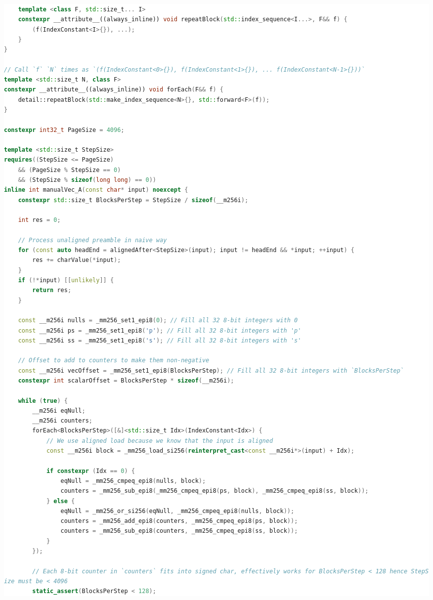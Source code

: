 ```cpp
    template <class F, std::size_t... I>
    constexpr __attribute__((always_inline)) void repeatBlock(std::index_sequence<I...>, F&& f) {
        (f(IndexConstant<I>{}), ...);
    }
}

// Call `f` `N` times as `(f(IndexConstant<0>{}), f(IndexConstant<1>{}), ... f(IndexConstant<N-1>{}))`
template <std::size_t N, class F>
constexpr __attribute__((always_inline)) void forEach(F&& f) {
    detail::repeatBlock(std::make_index_sequence<N>{}, std::forward<F>(f));
}

constexpr int32_t PageSize = 4096;

template <std::size_t StepSize>
requires((StepSize <= PageSize)
    && (PageSize % StepSize == 0)
    && (StepSize % sizeof(long long) == 0))
inline int manualVec_A(const char* input) noexcept {
    constexpr std::size_t BlocksPerStep = StepSize / sizeof(__m256i);

    int res = 0;

    // Process unaligned preamble in naive way
    for (const auto headEnd = alignedAfter<StepSize>(input); input != headEnd && *input; ++input) {
        res += charValue(*input);
    }
    if (!*input) [[unlikely]] {
        return res;
    }

    const __m256i nulls = _mm256_set1_epi8(0); // Fill all 32 8-bit integers with 0
    const __m256i ps = _mm256_set1_epi8('p'); // Fill all 32 8-bit integers with 'p'
    const __m256i ss = _mm256_set1_epi8('s'); // Fill all 32 8-bit integers with 's'

    // Offset to add to counters to make them non-negative
    const __m256i vecOffset = _mm256_set1_epi8(BlocksPerStep); // Fill all 32 8-bit integers with `BlocksPerStep`
    constexpr int scalarOffset = BlocksPerStep * sizeof(__m256i);

    while (true) {
        __m256i eqNull;
        __m256i counters;
        forEach<BlocksPerStep>([&]<std::size_t Idx>(IndexConstant<Idx>) {
            // We use aligned load because we know that the input is aligned
            const __m256i block = _mm256_load_si256(reinterpret_cast<const __m256i*>(input) + Idx);

            if constexpr (Idx == 0) {
                eqNull = _mm256_cmpeq_epi8(nulls, block);
                counters = _mm256_sub_epi8(_mm256_cmpeq_epi8(ps, block), _mm256_cmpeq_epi8(ss, block));
            } else {
                eqNull = _mm256_or_si256(eqNull, _mm256_cmpeq_epi8(nulls, block));
                counters = _mm256_add_epi8(counters, _mm256_cmpeq_epi8(ps, block));
                counters = _mm256_sub_epi8(counters, _mm256_cmpeq_epi8(ss, block));
            }
        });

        // Each 8-bit counter in `counters` fits into signed char, effectively works for BlocksPerStep < 128 hence StepSize must be < 4096
        static_assert(BlocksPerStep < 128);

```